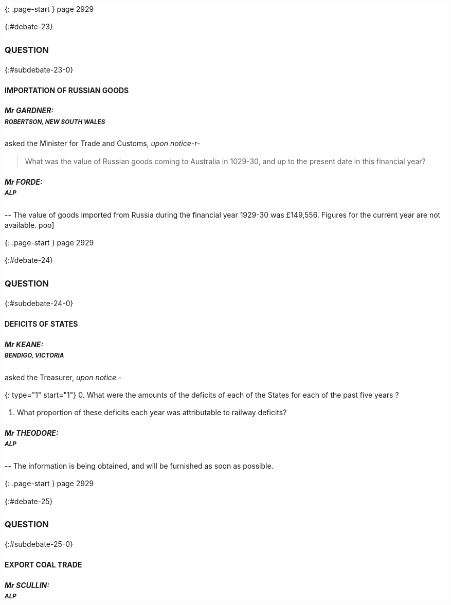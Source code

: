 {: .page-start }
page 2929

{:#debate-23}
### QUESTION

{:#subdebate-23-0}
#### IMPORTATION OF RUSSIAN GOODS

##### Mr GARDNER:<br><small class="text-muted">ROBERTSON, NEW SOUTH WALES</small>

asked the Minister for Trade and Customs,  *upon notice-r-* 

  >What was the value of Russian goods coming  to  Australia in 1029-30, and up to the present date in this financial year? 

##### Mr FORDE:<br><small class="text-muted">ALP</small>

-- The value of goods imported from Russia during the financial year 1929-30 was £149,556. Figures for the current year are not available. poo] 

{: .page-start }
page 2929

{:#debate-24}
### QUESTION

{:#subdebate-24-0}
#### DEFICITS OF STATES

##### Mr KEANE:<br><small class="text-muted">BENDIGO, VICTORIA</small>

asked the Treasurer,  *upon notice -* 

{: type="1" start="1"}
0. What were the amounts of the deficits of each of the States for each of the past five years ? 
1. What proportion of these deficits each year was attributable to railway deficits? 

##### Mr THEODORE:<br><small class="text-muted">ALP</small>

-- The information is being obtained, and will be furnished as soon as possible. 

{: .page-start }
page 2929

{:#debate-25}
### QUESTION

{:#subdebate-25-0}
#### EXPORT COAL TRADE

##### Mr SCULLIN:<br><small class="text-muted">ALP</small>
